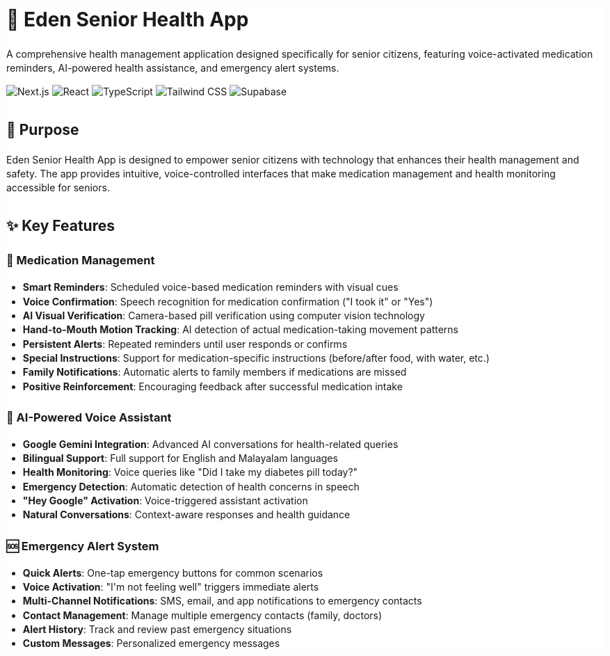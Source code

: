 # 🏥 Eden Senior Health App

A comprehensive health management application designed specifically for senior citizens, featuring voice-activated medication reminders, AI-powered health assistance, and emergency alert systems.

![Next.js](https://img.shields.io/badge/Next.js-15.3.4-black)
![React](https://img.shields.io/badge/React-19-blue)
![TypeScript](https://img.shields.io/badge/TypeScript-5-blue)
![Tailwind CSS](https://img.shields.io/badge/Tailwind_CSS-3-38B2AC)
![Supabase](https://img.shields.io/badge/Supabase-Database-green)

## 🎯 Purpose

Eden Senior Health App is designed to empower senior citizens with technology that enhances their health management and safety. The app provides intuitive, voice-controlled interfaces that make medication management and health monitoring accessible for seniors.

## ✨ Key Features

### 🔔 Medication Management
- **Smart Reminders**: Scheduled voice-based medication reminders with visual cues
- **Voice Confirmation**: Speech recognition for medication confirmation ("I took it" or "Yes")
- **AI Visual Verification**: Camera-based pill verification using computer vision technology
- **Hand-to-Mouth Motion Tracking**: AI detection of actual medication-taking movement patterns
- **Persistent Alerts**: Repeated reminders until user responds or confirms
- **Special Instructions**: Support for medication-specific instructions (before/after food, with water, etc.)
- **Family Notifications**: Automatic alerts to family members if medications are missed
- **Positive Reinforcement**: Encouraging feedback after successful medication intake

### 🤖 AI-Powered Voice Assistant
- **Google Gemini Integration**: Advanced AI conversations for health-related queries
- **Bilingual Support**: Full support for English and Malayalam languages
- **Health Monitoring**: Voice queries like "Did I take my diabetes pill today?"
- **Emergency Detection**: Automatic detection of health concerns in speech
- **"Hey Google" Activation**: Voice-triggered assistant activation
- **Natural Conversations**: Context-aware responses and health guidance

### 🆘 Emergency Alert System
- **Quick Alerts**: One-tap emergency buttons for common scenarios
- **Voice Activation**: "I'm not feeling well" triggers immediate alerts
- **Multi-Channel Notifications**: SMS, email, and app notifications to emergency contacts
- **Contact Management**: Manage multiple emergency contacts (family, doctors)
- **Alert History**: Track and review past emergency situations
- **Custom Messages**: Personalized emergency messages
